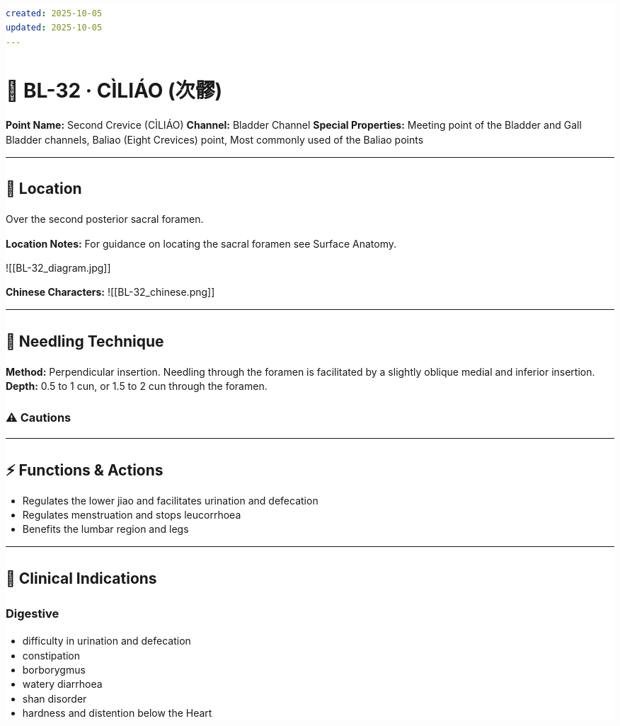 ```yaml
created: 2025-10-05
updated: 2025-10-05
---
```


# 📍 BL-32 · CÌLIÁO (次髎)

**Point Name:** Second Crevice (CÌLIÁO)
**Channel:** Bladder Channel
**Special Properties:** Meeting point of the Bladder and Gall Bladder channels, Baliao (Eight Crevices) point, Most commonly used of the Baliao points

---

## 📍 Location

Over the second posterior sacral foramen.

**Location Notes:**
For guidance on locating the sacral foramen see Surface Anatomy.

![[BL-32_diagram.jpg]]

**Chinese Characters:** ![[BL-32_chinese.png]]

---

## 🔧 Needling Technique

**Method:** Perpendicular insertion. Needling through the foramen is facilitated by a slightly oblique medial and inferior insertion.
**Depth:** 0.5 to 1 cun, or 1.5 to 2 cun through the foramen.

### ⚠️ Cautions

---

## ⚡ Functions & Actions
- Regulates the lower jiao and facilitates urination and defecation
- Regulates menstruation and stops leucorrhoea
- Benefits the lumbar region and legs

---

## 🎯 Clinical Indications

### Digestive
- difficulty in urination and defecation
- constipation
- borborygmus
- watery diarrhoea
- shan disorder
- hardness and distention below the Heart
